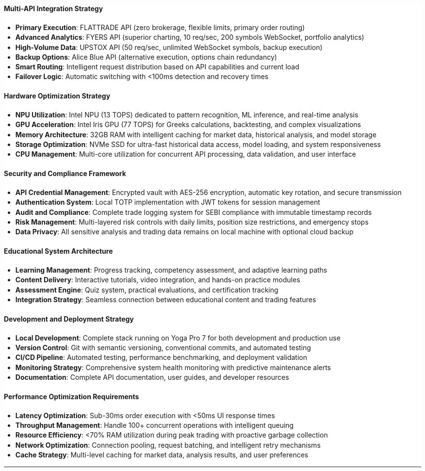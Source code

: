 #### **Multi-API Integration Strategy**
- **Primary Execution**: FLATTRADE API (zero brokerage, flexible limits, primary order routing)
- **Advanced Analytics**: FYERS API (superior charting, 10 req/sec, 200 symbols WebSocket, portfolio analytics)
- **High-Volume Data**: UPSTOX API (50 req/sec, unlimited WebSocket symbols, backup execution)
- **Backup Options**: Alice Blue API (alternative execution, options chain redundancy)
- **Smart Routing**: Intelligent request distribution based on API capabilities and current load
- **Failover Logic**: Automatic switching with <100ms detection and recovery times

#### **Hardware Optimization Strategy**
- **NPU Utilization**: Intel NPU (13 TOPS) dedicated to pattern recognition, ML inference, and real-time analysis
- **GPU Acceleration**: Intel Iris GPU (77 TOPS) for Greeks calculations, backtesting, and complex visualizations
- **Memory Architecture**: 32GB RAM with intelligent caching for market data, historical analysis, and model storage
- **Storage Optimization**: NVMe SSD for ultra-fast historical data access, model loading, and system responsiveness
- **CPU Management**: Multi-core utilization for concurrent API processing, data validation, and user interface

#### **Security and Compliance Framework**
- **API Credential Management**: Encrypted vault with AES-256 encryption, automatic key rotation, and secure transmission
- **Authentication System**: Local TOTP implementation with JWT tokens for session management
- **Audit and Compliance**: Complete trade logging system for SEBI compliance with immutable timestamp records
- **Risk Management**: Multi-layered risk controls with daily limits, position size restrictions, and emergency stops
- **Data Privacy**: All sensitive analysis and trading data remains on local machine with optional cloud backup

#### **Educational System Architecture**
- **Learning Management**: Progress tracking, competency assessment, and adaptive learning paths
- **Content Delivery**: Interactive tutorials, video integration, and hands-on practice modules
- **Assessment Engine**: Quiz system, practical evaluations, and certification tracking
- **Integration Strategy**: Seamless connection between educational content and trading features

#### **Development and Deployment Strategy**
- **Local Development**: Complete stack running on Yoga Pro 7 for both development and production use
- **Version Control**: Git with semantic versioning, conventional commits, and automated testing
- **CI/CD Pipeline**: Automated testing, performance benchmarking, and deployment validation
- **Monitoring Strategy**: Comprehensive system health monitoring with predictive maintenance alerts
- **Documentation**: Complete API documentation, user guides, and developer resources

#### **Performance Optimization Requirements**
- **Latency Optimization**: Sub-30ms order execution with <50ms UI response times
- **Throughput Management**: Handle 100+ concurrent operations with intelligent queuing
- **Resource Efficiency**: <70% RAM utilization during peak trading with proactive garbage collection
- **Network Optimization**: Connection pooling, request batching, and intelligent retry mechanisms
- **Cache Strategy**: Multi-level caching for market data, analysis results, and user preferences

---